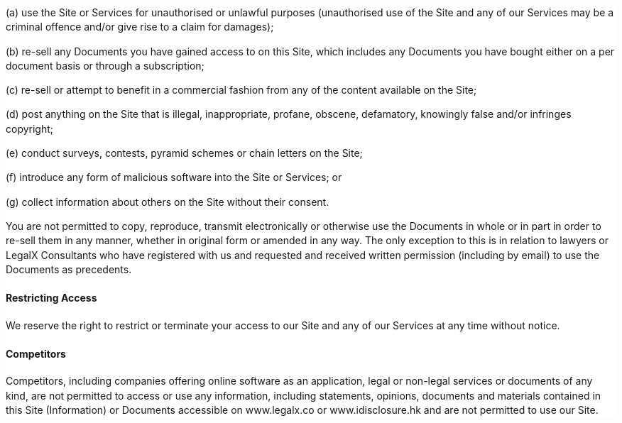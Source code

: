 <p>
(a) use the Site or Services for unauthorised or unlawful purposes (unauthorised use of the Site and any of our Services may be a criminal offence and/or give rise to a claim for damages);
</p>

<p>
(b) re-sell any Documents you have gained access to on this Site, which includes any Documents you have bought either on a per document basis or through a subscription;
</p>

<p>
(c) re-sell or attempt to benefit in a commercial fashion from any of the content available on the Site;
</p>

<p>
(d) post anything on the Site that is illegal, inappropriate, profane, obscene, defamatory, knowingly false and/or infringes copyright;
</p>

<p>
(e) conduct surveys, contests, pyramid schemes or chain letters on the Site;
</p>

<p>
(f) introduce any form of malicious software into the Site or Services; or
</p>

<p>
(g) collect information about others on the Site without their consent.
</p>

<p>
You are not permitted to copy, reproduce, transmit electronically or otherwise use the Documents in whole or in part in order to re-sell them in any manner, whether in original form or amended in any way. The only exception to this is in relation to lawyers or LegalX Consultants who have registered with us and requested and received written permission (including by email) to use the Documents as precedents.
</p>

<h4>
Restricting Access
</h4>

<p>
We reserve the right to restrict or terminate your access to our Site and any of our Services at any time without notice.
</p>

<h4>
Competitors
</h4>

<p>
Competitors, including companies offering online software as an application, legal or non-legal services or documents of any kind, are not permitted to access or use any information, including statements, opinions, documents and materials contained in this Site (Information) or Documents accessible on www.legalx.co or www.idisclosure.hk and are not permitted to use our Site.
</p>
